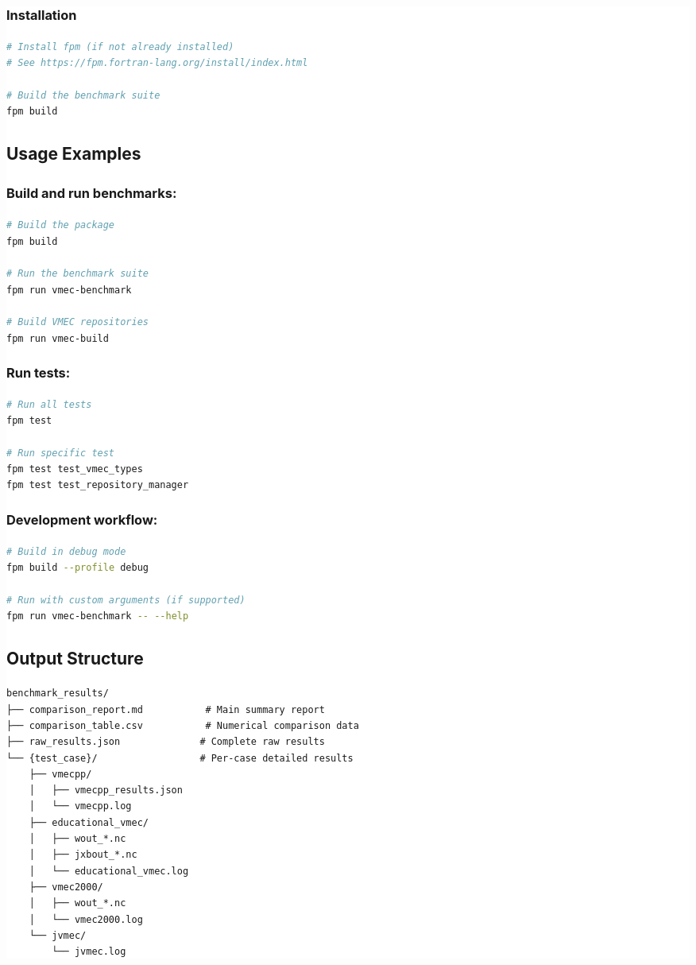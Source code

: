 ### Installation
```bash
# Install fpm (if not already installed)
# See https://fpm.fortran-lang.org/install/index.html

# Build the benchmark suite
fpm build
```

## Usage Examples

### Build and run benchmarks:
```bash
# Build the package
fpm build

# Run the benchmark suite
fpm run vmec-benchmark

# Build VMEC repositories
fpm run vmec-build
```

### Run tests:
```bash
# Run all tests
fpm test

# Run specific test
fpm test test_vmec_types
fpm test test_repository_manager
```

### Development workflow:
```bash
# Build in debug mode
fpm build --profile debug

# Run with custom arguments (if supported)
fpm run vmec-benchmark -- --help
```

## Output Structure

```
benchmark_results/
├── comparison_report.md           # Main summary report
├── comparison_table.csv           # Numerical comparison data
├── raw_results.json              # Complete raw results
└── {test_case}/                  # Per-case detailed results
    ├── vmecpp/
    │   ├── vmecpp_results.json
    │   └── vmecpp.log
    ├── educational_vmec/
    │   ├── wout_*.nc
    │   ├── jxbout_*.nc
    │   └── educational_vmec.log
    ├── vmec2000/
    │   ├── wout_*.nc
    │   └── vmec2000.log
    └── jvmec/
        └── jvmec.log
```
